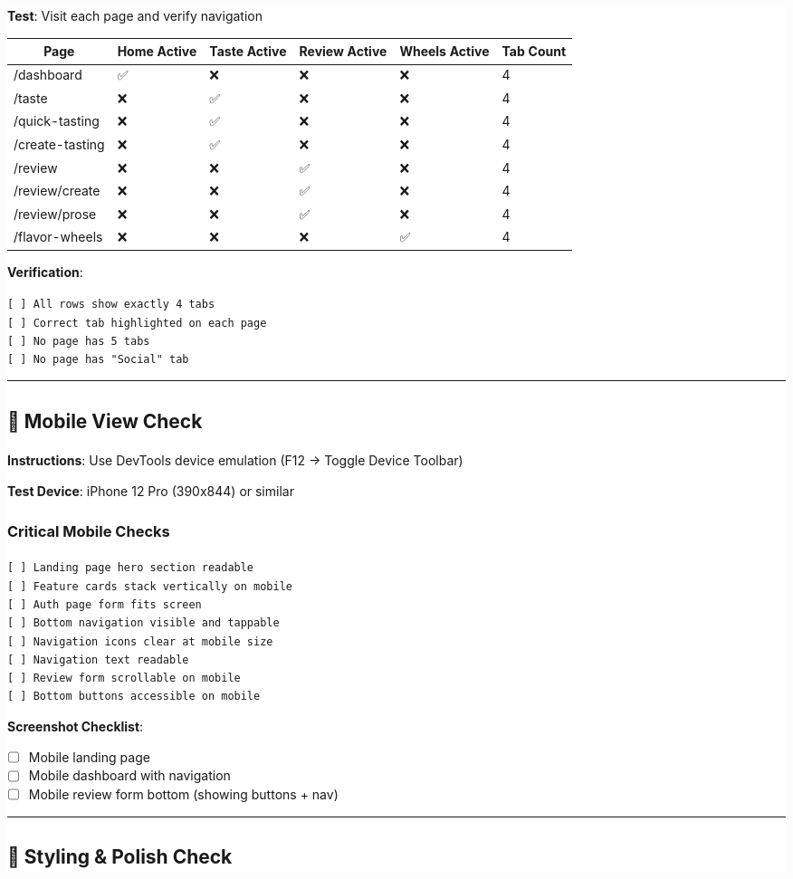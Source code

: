 **Test**: Visit each page and verify navigation

| Page | Home Active | Taste Active | Review Active | Wheels Active | Tab Count |
|------|-------------|--------------|---------------|---------------|-----------|
| /dashboard | ✅ | ❌ | ❌ | ❌ | 4 |
| /taste | ❌ | ✅ | ❌ | ❌ | 4 |
| /quick-tasting | ❌ | ✅ | ❌ | ❌ | 4 |
| /create-tasting | ❌ | ✅ | ❌ | ❌ | 4 |
| /review | ❌ | ❌ | ✅ | ❌ | 4 |
| /review/create | ❌ | ❌ | ✅ | ❌ | 4 |
| /review/prose | ❌ | ❌ | ✅ | ❌ | 4 |
| /flavor-wheels | ❌ | ❌ | ❌ | ✅ | 4 |

**Verification**:
```
[ ] All rows show exactly 4 tabs
[ ] Correct tab highlighted on each page
[ ] No page has 5 tabs
[ ] No page has "Social" tab
```

---

## 📱 Mobile View Check

**Instructions**: Use DevTools device emulation (F12 → Toggle Device Toolbar)

**Test Device**: iPhone 12 Pro (390x844) or similar

### Critical Mobile Checks
```
[ ] Landing page hero section readable
[ ] Feature cards stack vertically on mobile
[ ] Auth page form fits screen
[ ] Bottom navigation visible and tappable
[ ] Navigation icons clear at mobile size
[ ] Navigation text readable
[ ] Review form scrollable on mobile
[ ] Bottom buttons accessible on mobile
```

**Screenshot Checklist**:
- [ ] Mobile landing page
- [ ] Mobile dashboard with navigation
- [ ] Mobile review form bottom (showing buttons + nav)

---

## 🎨 Styling & Polish Check
